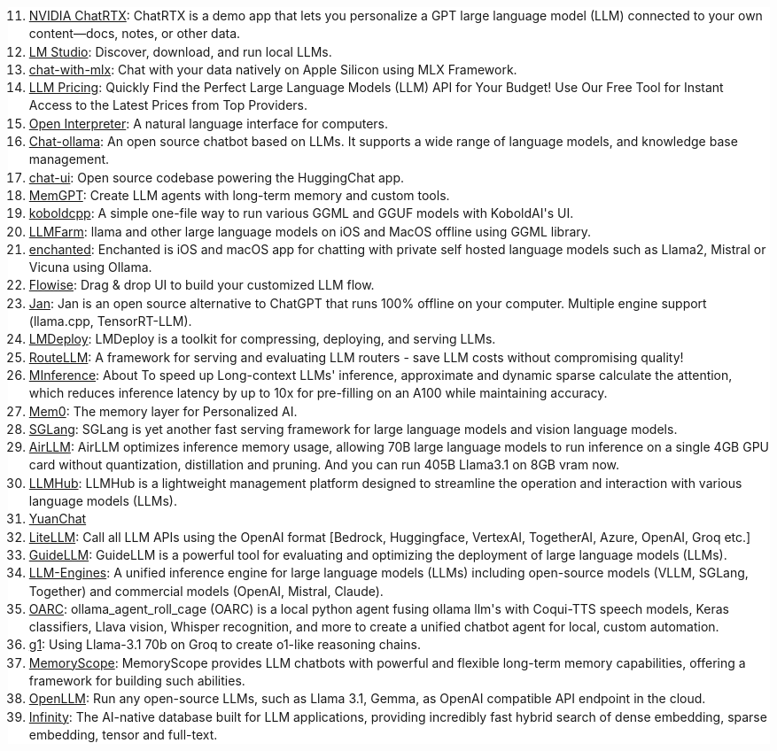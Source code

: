   11. [NVIDIA ChatRTX](https://www.nvidia.com/en-us/ai-on-rtx/chatrtx/): ChatRTX is a demo app that lets you personalize a GPT large language model (LLM) connected to your own content—docs, notes, or other data.
  12. [LM Studio](https://lmstudio.ai/): Discover, download, and run local LLMs.
  13. [chat-with-mlx](https://github.com/qnguyen3/chat-with-mlx): Chat with your data natively on Apple Silicon using MLX Framework.
  14. [LLM Pricing](https://llmpricecheck.com/): Quickly Find the Perfect Large Language Models (LLM) API for Your Budget! Use Our Free Tool for Instant Access to the Latest Prices from Top Providers.
  15. [Open Interpreter](https://github.com/OpenInterpreter/open-interpreter): A natural language interface for computers.
  16. [Chat-ollama](https://github.com/sugarforever/chat-ollama): An open source chatbot based on LLMs. It supports a wide range of language models, and knowledge base management.
  17. [chat-ui](https://github.com/huggingface/chat-ui): Open source codebase powering the HuggingChat app.
  18. [MemGPT](https://github.com/cpacker/MemGPT): Create LLM agents with long-term memory and custom tools.
  19. [koboldcpp](https://github.com/LostRuins/koboldcpp): A simple one-file way to run various GGML and GGUF models with KoboldAI's UI.
  20. [LLMFarm](https://github.com/guinmoon/LLMFarm): llama and other large language models on iOS and MacOS offline using GGML library.
  21. [enchanted](https://github.com/AugustDev/enchanted): Enchanted is iOS and macOS app for chatting with private self hosted language models such as Llama2, Mistral or Vicuna using Ollama.
  22. [Flowise](https://github.com/FlowiseAI/Flowise): Drag & drop UI to build your customized LLM flow.
  23. [Jan](https://github.com/janhq/jan): Jan is an open source alternative to ChatGPT that runs 100% offline on your computer. Multiple engine support (llama.cpp, TensorRT-LLM).
  24. [LMDeploy](https://github.com/InternLM/lmdeploy): LMDeploy is a toolkit for compressing, deploying, and serving LLMs.
  25. [RouteLLM](https://github.com/lm-sys/RouteLLM): A framework for serving and evaluating LLM routers - save LLM costs without compromising quality!
  26. [MInference](https://github.com/microsoft/MInference): About To speed up Long-context LLMs' inference, approximate and dynamic sparse calculate the attention, which reduces inference latency by up to 10x for pre-filling on an A100 while maintaining accuracy.
  27. [Mem0](https://github.com/mem0ai/mem0): The memory layer for Personalized AI.
  28. [SGLang](https://github.com/sgl-project/sglang): SGLang is yet another fast serving framework for large language models and vision language models.
  29. [AirLLM](https://github.com/lyogavin/airllm): AirLLM optimizes inference memory usage, allowing 70B large language models to run inference on a single 4GB GPU card without quantization, distillation and pruning. And you can run 405B Llama3.1 on 8GB vram now.
  30. [LLMHub](https://github.com/jmather/llmhub): LLMHub is a lightweight management platform designed to streamline the operation and interaction with various language models (LLMs).
  31. [YuanChat](https://github.com/IEIT-Yuan/YuanChat)
  32. [LiteLLM](https://github.com/BerriAI/litellm): Call all LLM APIs using the OpenAI format [Bedrock, Huggingface, VertexAI, TogetherAI, Azure, OpenAI, Groq etc.]
  33. [GuideLLM](https://github.com/neuralmagic/guidellm): GuideLLM is a powerful tool for evaluating and optimizing the deployment of large language models (LLMs).
  34. [LLM-Engines](https://github.com/jdf-prog/LLM-Engines): A unified inference engine for large language models (LLMs) including open-source models (VLLM, SGLang, Together) and commercial models (OpenAI, Mistral, Claude).
  35. [OARC](https://github.com/Leoleojames1/ollama_agent_roll_cage): ollama_agent_roll_cage (OARC) is a local python agent fusing ollama llm's with Coqui-TTS speech models, Keras classifiers, Llava vision, Whisper recognition, and more to create a unified chatbot agent for local, custom automation.
  36. [g1](https://github.com/bklieger-groq/g1): Using Llama-3.1 70b on Groq to create o1-like reasoning chains.
  37. [MemoryScope](https://github.com/modelscope/MemoryScope): MemoryScope provides LLM chatbots with powerful and flexible long-term memory capabilities, offering a framework for building such abilities.
  38. [OpenLLM](https://github.com/bentoml/OpenLLM): Run any open-source LLMs, such as Llama 3.1, Gemma, as OpenAI compatible API endpoint in the cloud.
  39. [Infinity](https://github.com/infiniflow/infinity): The AI-native database built for LLM applications, providing incredibly fast hybrid search of dense embedding, sparse embedding, tensor and full-text.